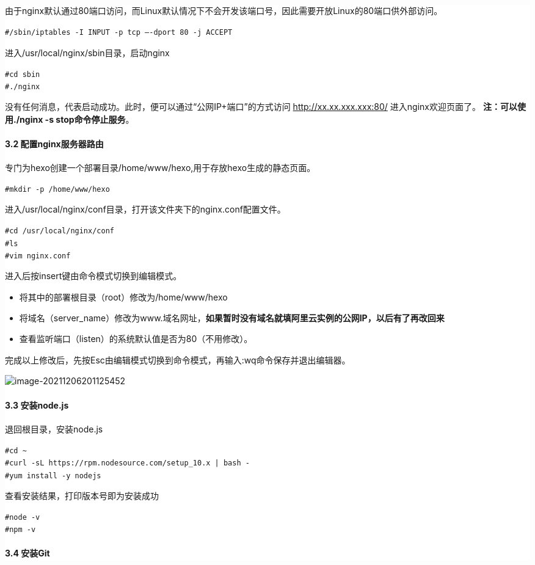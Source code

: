 由于nginx默认通过80端口访问，而Linux默认情况下不会开发该端口号，因此需要开放Linux的80端口供外部访问。

```
#/sbin/iptables -I INPUT -p tcp –-dport 80 -j ACCEPT
```

进入/usr/local/nginx/sbin目录，启动nginx

```
#cd sbin
#./nginx
```

没有任何消息，代表启动成功。此时，便可以通过“公网IP+端口”的方式访问 http://xx.xx.xxx.xxx:80/ 进入nginx欢迎页面了。 **注：可以使用./nginx -s stop命令停止服务**。

#### 3.2 配置nginx服务器路由

专门为hexo创建一个部署目录/home/www/hexo,用于存放hexo生成的静态页面。

```
#mkdir -p /home/www/hexo
```

进入/usr/local/nginx/conf目录，打开该文件夹下的nginx.conf配置文件。

```
#cd /usr/local/nginx/conf
#ls
#vim nginx.conf
```

进入后按insert键由命令模式切换到编辑模式。

- 将其中的部署根目录（root）修改为/home/www/hexo

- 将域名（server_name）修改为www.域名网址，**如果暂时没有域名就填阿里云实例的公网IP，以后有了再改回来**

- 查看监听端口（listen）的系统默认值是否为80（不用修改）。

完成以上修改后，先按Esc由编辑模式切换到命令模式，再输入:wq命令保存并退出编辑器。

![image-20211206201125452](https://hexo0.oss-cn-shanghai.aliyuncs.com/blog/img/image-20211206201125452.png)

#### 3.3 安装node.js

退回根目录，安装node.js

```
#cd ~
#curl -sL https://rpm.nodesource.com/setup_10.x | bash -
#yum install -y nodejs
```

查看安装结果，打印版本号即为安装成功

```
#node -v
#npm -v
```

#### 3.4 安装Git
